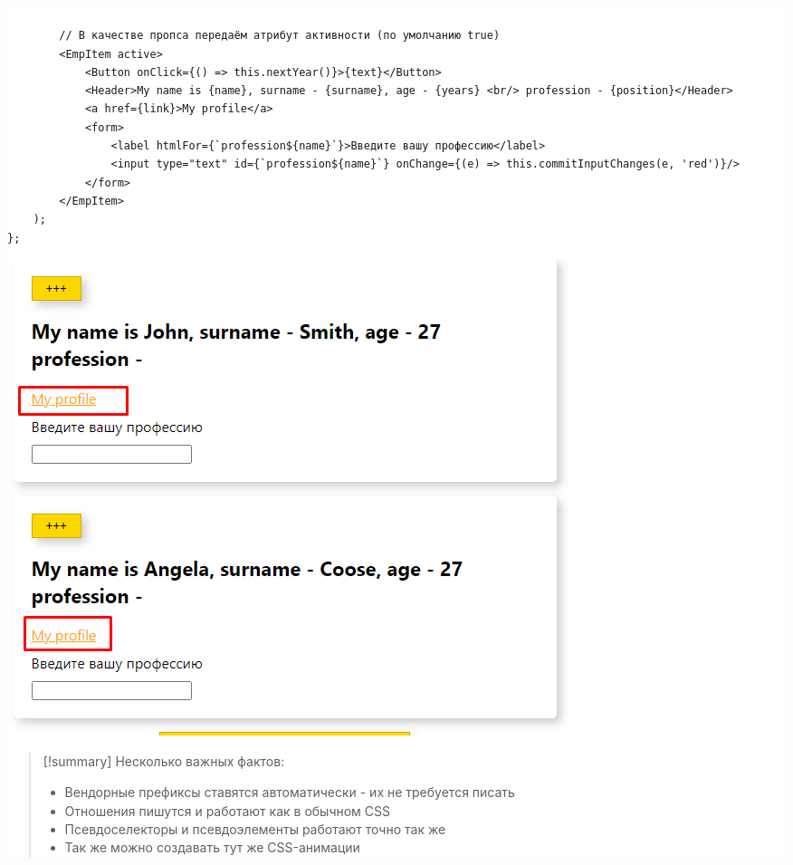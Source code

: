 ```JSX
    
	    // В качестве пропса передаём атрибут активности (по умолчанию true)
        <EmpItem active>  
            <Button onClick={() => this.nextYear()}>{text}</Button>  
            <Header>My name is {name}, surname - {surname}, age - {years} <br/> profession - {position}</Header>  
            <a href={link}>My profile</a>  
            <form>  
                <label htmlFor={`profession${name}`}>Введите вашу профессию</label>  
                <input type="text" id={`profession${name}`} onChange={(e) => this.commitInputChanges(e, 'red')}/>  
            </form>  
        </EmpItem>  
    );  
};
```

![](_png/c939a8970ebc6eb3997a85898abcbe15.png)

>[!summary] Несколько важных фактов:
> - Вендорные префиксы ставятся автоматически - их не требуется писать
> - Отношения пишутся и работают как в обычном CSS
> - Псевдоселекторы и псевдоэлементы работают точно так же
> - Так же можно создавать тут же CSS-анимации
